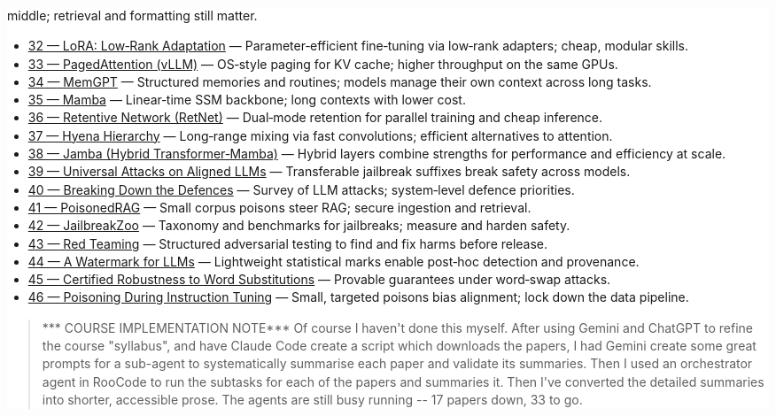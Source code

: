   middle; retrieval and formatting still matter.
- [32 — LoRA: Low‑Rank Adaptation](plain-language/32-lora-low-rank-adaptation-hu-2021.md) — Parameter‑efficient fine‑tuning via
  low‑rank adapters; cheap, modular skills.
- [33 — PagedAttention (vLLM)](plain-language/33-efficient-memory-management-pagedattention-vllm-kwon-2023.md) — OS‑style paging
  for KV cache; higher throughput on the same GPUs.
- [34 — MemGPT](plain-language/34-memgpt-llms-operating-systems-wu-2023.md) — Structured memories and routines; models manage
  their own context across long tasks.
- [35 — Mamba](plain-language/35-mamba-linear-time-sequence-modeling-gu-dao-2023.md) — Linear‑time SSM backbone; long contexts
  with lower cost.
- [36 — Retentive Network (RetNet)](plain-language/36-retentive-network-retnet-wu-2023.md) — Dual‑mode retention for parallel
  training and cheap inference.
- [37 — Hyena Hierarchy](plain-language/37-hyena-hierarchy-poli-2023.md) — Long‑range mixing via fast convolutions; efficient
  alternatives to attention.
- [38 — Jamba (Hybrid Transformer‑Mamba)](plain-language/38-jamba-hybrid-transformer-mamba-lieber-2024.md) — Hybrid layers combine
  strengths for performance and efficiency at scale.
- [39 — Universal Attacks on Aligned LLMs](plain-language/39-universal-adversarial-attacks-aligned-llms-zou-2023.md) — Transferable
  jailbreak suffixes break safety across models.
- [40 — Breaking Down the Defences](plain-language/40-breaking-down-the-defenses-attacks-llms-2024.md) — Survey of LLM attacks;
  system‑level defence priorities.
- [41 — PoisonedRAG](plain-language/41-poisonedrag-knowledge-corruption-attacks-zou-2024.md) — Small corpus poisons steer RAG;
  secure ingestion and retrieval.
- [42 — JailbreakZoo](plain-language/42-jailbreakzoo-survey-jailbreaking-llms-chao-2024.md) — Taxonomy and benchmarks for
  jailbreaks; measure and harden safety.
- [43 — Red Teaming](plain-language/43-red-teaming-reduce-harms-perez-2022.md) — Structured adversarial testing to find and fix
  harms before release.
- [44 — A Watermark for LLMs](plain-language/44-watermark-large-language-models-kirchenbauer-2023.md) — Lightweight statistical
  marks enable post‑hoc detection and provenance.
- [45 — Certified Robustness to Word Substitutions](plain-language/45-certified-robustness-word-substitutions-jia-2019.md) —
  Provable guarantees under word‑swap attacks.
- [46 — Poisoning During Instruction Tuning](plain-language/46-poisoning-instruction-tuning-qi-2023.md) — Small, targeted poisons
  bias alignment; lock down the data pipeline.

> *** COURSE IMPLEMENTATION NOTE*** 
> Of course I haven't done this myself. After using Gemini and ChatGPT to refine the course "syllabus", and have Claude Code create a script which downloads the papers, I had Gemini create some great prompts for a sub-agent to systematically summarise each paper and validate its summaries. Then I used an orchestrator agent in RooCode to run the subtasks for each of the papers and summaries it. Then I've converted the detailed summaries into shorter, accessible prose. The agents are still busy running -- 17 papers down, 33 to go.
